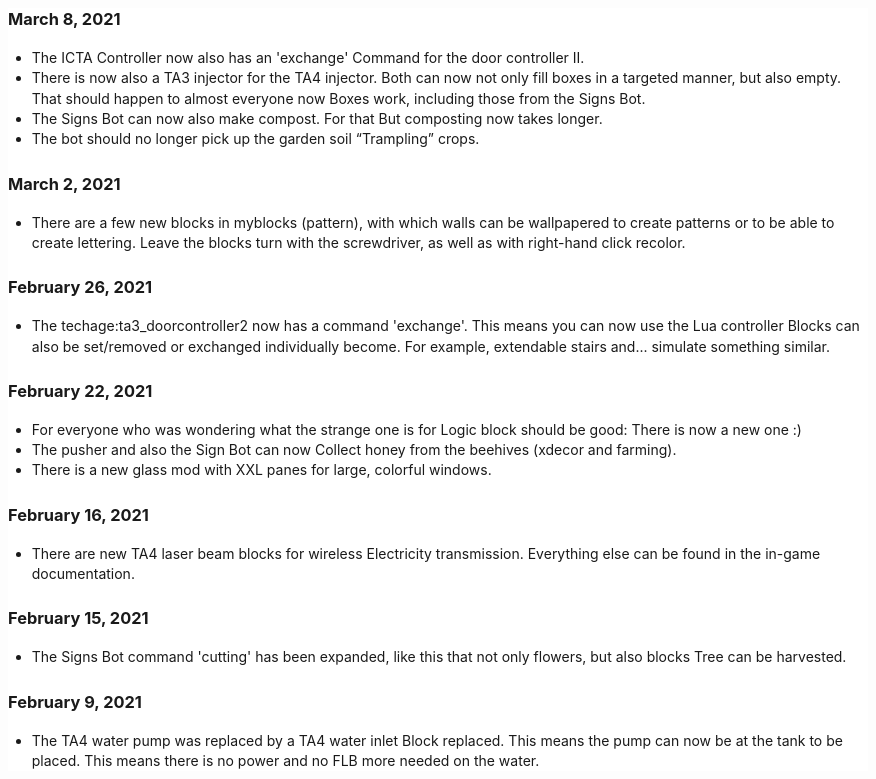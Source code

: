 ### March 8, 2021

- The ICTA Controller now also has an 'exchange'
  Command for the door controller II.
- There is now also a TA3 injector for the TA4 injector.
  Both can now not only fill boxes in a targeted manner,
  but also empty. That should happen to almost everyone now
  Boxes work, including those from the Signs Bot.
- The Signs Bot can now also make compost. For that
  But composting now takes longer.
- The bot should no longer pick up the garden soil
  “Trampling” crops.

### March 2, 2021

- There are a few new blocks in myblocks (pattern),
  with which walls can be wallpapered to create patterns
  or to be able to create lettering. Leave the blocks
  turn with the screwdriver, as well as with right-hand
  click recolor.

### February 26, 2021

- The techage:ta3_doorcontroller2 now has a command
  'exchange'. This means you can now use the Lua controller
  Blocks can also be set/removed or exchanged individually
  become. For example, extendable stairs and...
  simulate something similar.

### February 22, 2021

- For everyone who was wondering what the strange one is for
  Logic block should be good: There is now a new one :)
- The pusher and also the Sign Bot can now
  Collect honey from the beehives (xdecor and farming).
- There is a new glass mod with XXL panes for large,
  colorful windows.

### February 16, 2021

- There are new TA4 laser beam blocks for wireless
  Electricity transmission. Everything else can be found in the in-game documentation.

### February 15, 2021

- The Signs Bot command 'cutting' has been expanded, like this
  that not only flowers, but also blocks
  Tree can be harvested.

### February 9, 2021

- The TA4 water pump was replaced by a TA4 water inlet
  Block replaced. This means the pump can now be at the tank
  to be placed. This means there is no power and no FLB
  more needed on the water.
